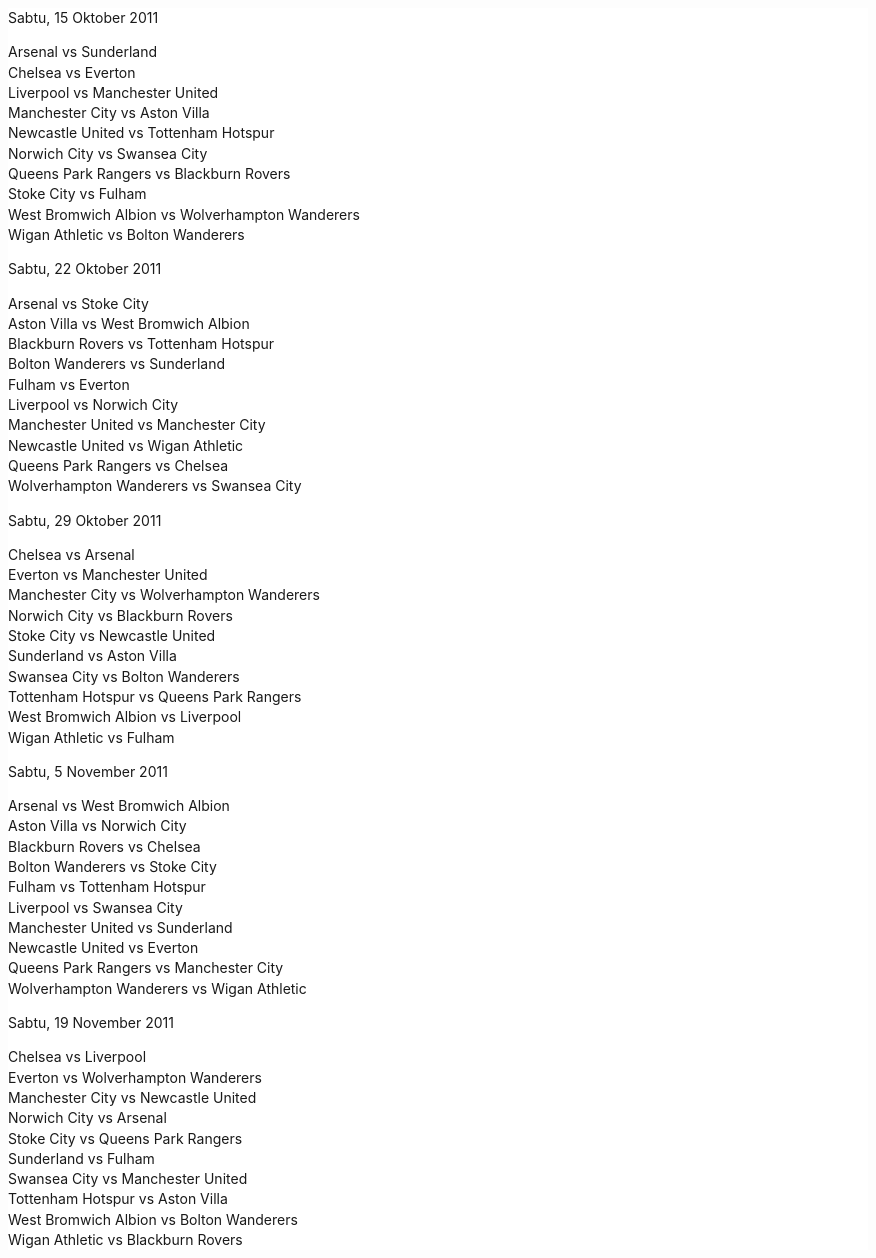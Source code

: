 Sabtu, 15 Oktober 2011

Arsenal vs Sunderland  
Chelsea vs Everton  
Liverpool vs Manchester United  
Manchester City vs Aston Villa  
Newcastle United vs Tottenham Hotspur  
Norwich City vs Swansea City  
Queens Park Rangers vs Blackburn Rovers  
Stoke City vs Fulham  
West Bromwich Albion vs Wolverhampton Wanderers  
Wigan Athletic vs Bolton Wanderers

Sabtu, 22 Oktober 2011

Arsenal vs Stoke City  
Aston Villa vs West Bromwich Albion  
Blackburn Rovers vs Tottenham Hotspur  
Bolton Wanderers vs Sunderland  
Fulham vs Everton  
Liverpool vs Norwich City  
Manchester United vs Manchester City  
Newcastle United vs Wigan Athletic  
Queens Park Rangers vs Chelsea  
Wolverhampton Wanderers vs Swansea City

Sabtu, 29 Oktober 2011

Chelsea vs Arsenal  
Everton vs Manchester United  
Manchester City vs Wolverhampton Wanderers  
Norwich City vs Blackburn Rovers  
Stoke City vs Newcastle United  
Sunderland vs Aston Villa  
Swansea City vs Bolton Wanderers  
Tottenham Hotspur vs Queens Park Rangers  
West Bromwich Albion vs Liverpool  
Wigan Athletic vs Fulham

Sabtu, 5 November 2011

Arsenal vs West Bromwich Albion  
Aston Villa vs Norwich City  
Blackburn Rovers vs Chelsea  
Bolton Wanderers vs Stoke City  
Fulham vs Tottenham Hotspur  
Liverpool vs Swansea City  
Manchester United vs Sunderland  
Newcastle United vs Everton  
Queens Park Rangers vs Manchester City  
Wolverhampton Wanderers vs Wigan Athletic

Sabtu, 19 November 2011

Chelsea vs Liverpool  
Everton vs Wolverhampton Wanderers  
Manchester City vs Newcastle United  
Norwich City vs Arsenal  
Stoke City vs Queens Park Rangers  
Sunderland vs Fulham  
Swansea City vs Manchester United  
Tottenham Hotspur vs Aston Villa  
West Bromwich Albion vs Bolton Wanderers  
Wigan Athletic vs Blackburn Rovers
